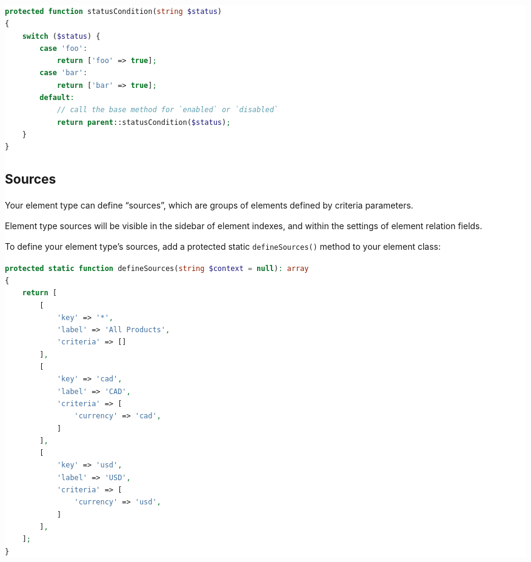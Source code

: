 ```php
protected function statusCondition(string $status)
{
    switch ($status) {
        case 'foo':
            return ['foo' => true];
        case 'bar':
            return ['bar' => true];
        default:
            // call the base method for `enabled` or `disabled`
            return parent::statusCondition($status);
    }
}
```

## Sources

Your element type can define “sources”, which are groups of elements defined by criteria parameters.

Element type sources will be visible in the sidebar of element indexes, and within the settings of element relation fields.

To define your element type’s sources, add a protected static `defineSources()` method to your element class:

```php
protected static function defineSources(string $context = null): array
{
    return [
        [
            'key' => '*',
            'label' => 'All Products',
            'criteria' => []
        ],
        [
            'key' => 'cad',
            'label' => 'CAD',
            'criteria' => [
                'currency' => 'cad',
            ]
        ],
        [
            'key' => 'usd',
            'label' => 'USD',
            'criteria' => [
                'currency' => 'usd',
            ]
        ],
    ];
}
```
